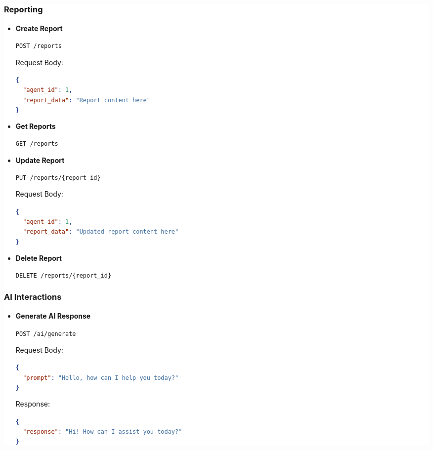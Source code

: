 ### Reporting

- **Create Report**

  ```http
  POST /reports
  ```

  Request Body:

  ```json
  {
    "agent_id": 1,
    "report_data": "Report content here"
  }
  ```

- **Get Reports**

  ```http
  GET /reports
  ```

- **Update Report**

  ```http
  PUT /reports/{report_id}
  ```

  Request Body:

  ```json
  {
    "agent_id": 1,
    "report_data": "Updated report content here"
  }
  ```

- **Delete Report**

  ```http
  DELETE /reports/{report_id}
  ```

### AI Interactions

- **Generate AI Response**

  ```http
  POST /ai/generate
  ```

  Request Body:

  ```json
  {
    "prompt": "Hello, how can I help you today?"
  }
  ```

  Response:

  ```json
  {
    "response": "Hi! How can I assist you today?"
  }
  ```
